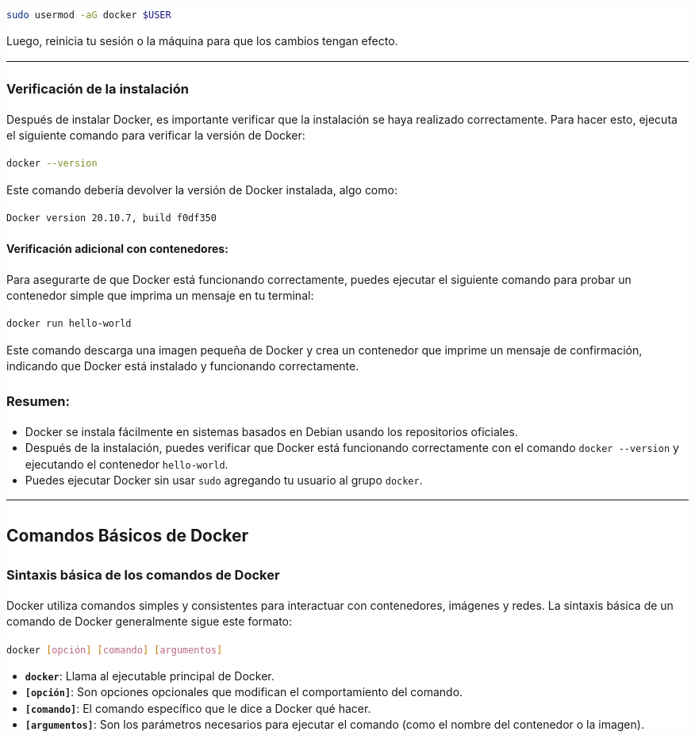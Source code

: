 ```bash
sudo usermod -aG docker $USER
```

Luego, reinicia tu sesión o la máquina para que los cambios tengan efecto.

---

### Verificación de la instalación

Después de instalar Docker, es importante verificar que la instalación se haya realizado correctamente. Para hacer esto, ejecuta el siguiente comando para verificar la versión de Docker:

```bash
docker --version
```

Este comando debería devolver la versión de Docker instalada, algo como:

```
Docker version 20.10.7, build f0df350
```

#### Verificación adicional con contenedores:

Para asegurarte de que Docker está funcionando correctamente, puedes ejecutar el siguiente comando para probar un contenedor simple que imprima un mensaje en tu terminal:

```bash
docker run hello-world
```

Este comando descarga una imagen pequeña de Docker y crea un contenedor que imprime un mensaje de confirmación, indicando que Docker está instalado y funcionando correctamente.

### Resumen:

- Docker se instala fácilmente en sistemas basados en Debian usando los repositorios oficiales.
- Después de la instalación, puedes verificar que Docker está funcionando correctamente con el comando `docker --version` y ejecutando el contenedor `hello-world`.
- Puedes ejecutar Docker sin usar `sudo` agregando tu usuario al grupo `docker`.

---

## Comandos Básicos de Docker

### Sintaxis básica de los comandos de Docker

Docker utiliza comandos simples y consistentes para interactuar con contenedores, imágenes y redes. La sintaxis básica de un comando de Docker generalmente sigue este formato:

```bash
docker [opción] [comando] [argumentos]
```

- **`docker`**: Llama al ejecutable principal de Docker.
- **`[opción]`**: Son opciones opcionales que modifican el comportamiento del comando.
- **`[comando]`**: El comando específico que le dice a Docker qué hacer.
- **`[argumentos]`**: Son los parámetros necesarios para ejecutar el comando (como el nombre del contenedor o la imagen).
